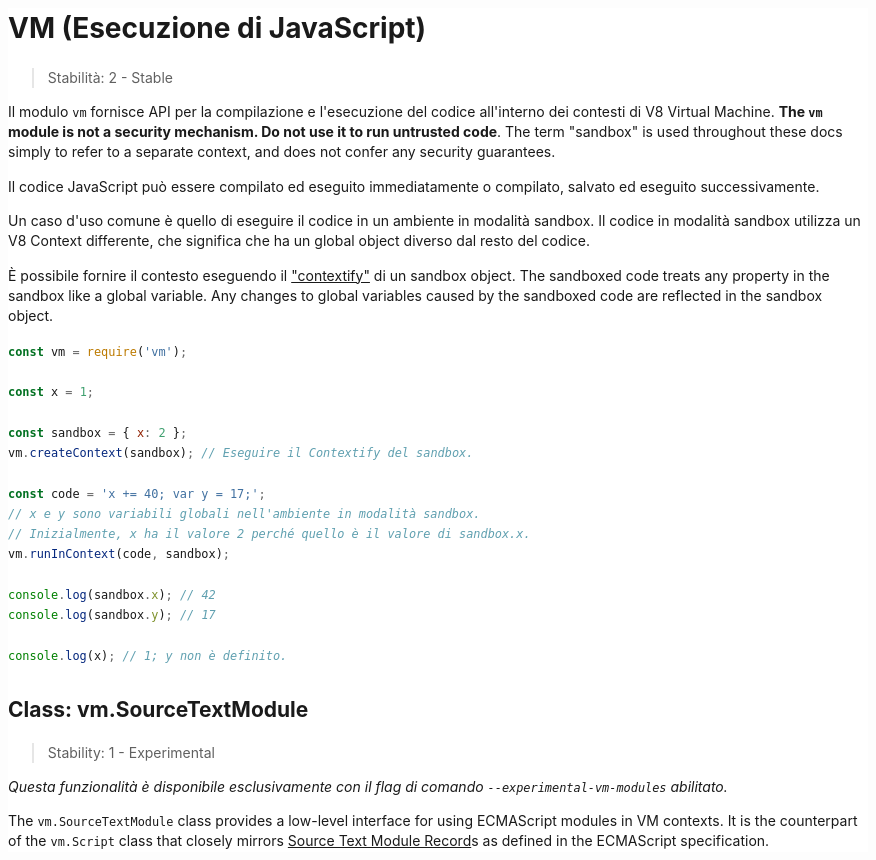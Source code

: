 # VM (Esecuzione di JavaScript)



> Stabilità: 2 - Stable



Il modulo `vm` fornisce API per la compilazione e l'esecuzione del codice all'interno dei contesti di V8 Virtual Machine. **The `vm` module is not a security mechanism. Do not use it to run untrusted code**. The term "sandbox" is used throughout these docs simply to refer to a separate context, and does not confer any security guarantees.

Il codice JavaScript può essere compilato ed eseguito immediatamente o compilato, salvato ed eseguito successivamente.

Un caso d'uso comune è quello di eseguire il codice in un ambiente in modalità sandbox. Il codice in modalità sandbox utilizza un V8 Context differente, che significa che ha un global object diverso dal resto del codice.

È possibile fornire il contesto eseguendo il ["contextify"](#vm_what_does_it_mean_to_contextify_an_object) di un sandbox object. The sandboxed code treats any property in the sandbox like a global variable. Any changes to global variables caused by the sandboxed code are reflected in the sandbox object.

```js
const vm = require('vm');

const x = 1;

const sandbox = { x: 2 };
vm.createContext(sandbox); // Eseguire il Contextify del sandbox.

const code = 'x += 40; var y = 17;';
// x e y sono variabili globali nell'ambiente in modalità sandbox.
// Inizialmente, x ha il valore 2 perché quello è il valore di sandbox.x.
vm.runInContext(code, sandbox);

console.log(sandbox.x); // 42
console.log(sandbox.y); // 17

console.log(x); // 1; y non è definito.
```

## Class: vm.SourceTextModule


> Stability: 1 - Experimental

*Questa funzionalità è disponibile esclusivamente con il flag di comando `--experimental-vm-modules` abilitato.*

The `vm.SourceTextModule` class provides a low-level interface for using ECMAScript modules in VM contexts. It is the counterpart of the `vm.Script` class that closely mirrors [Source Text Module Record](https://tc39.github.io/ecma262/#sec-source-text-module-records)s as defined in the ECMAScript specification.
